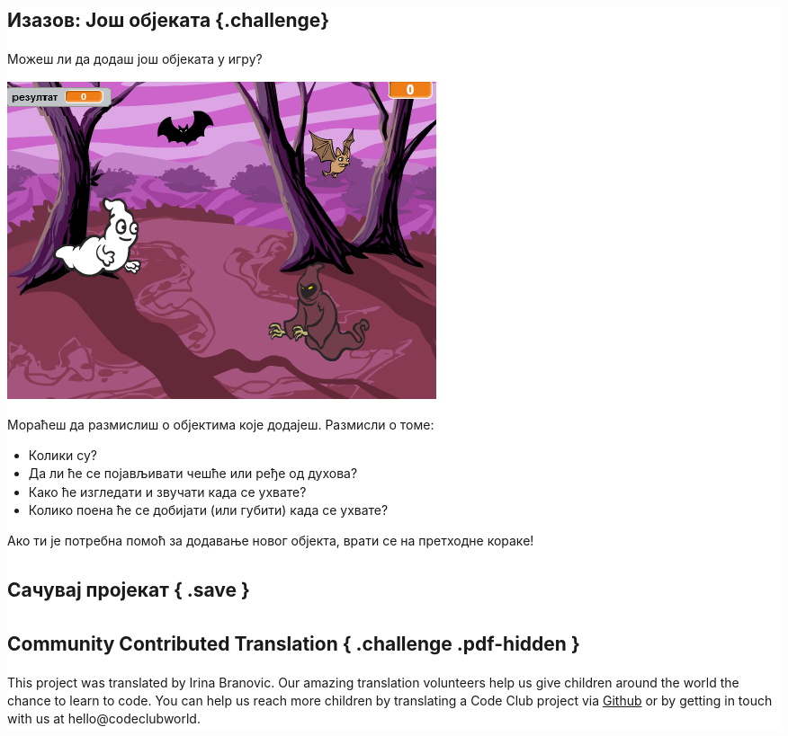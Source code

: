 ## Изазов: Још објеката {.challenge}
Можеш ли да додаш још објеката у игру?

![screenshot](ghost-final.png)

Мораћеш да размислиш о објектима које додајеш. Размисли о томе:

+ Колики су?
+ Да ли ће се појављивати чешће или ређе од духова?
+ Како ће изгледати и звучати када се ухвате?
+ Колико поена ће се добијати (или губити) када се ухвате?

Ако ти је потребна помоћ за додавање новог објекта, врати се на претходне кораке!

## Сачувај пројекат { .save }

## Community Contributed Translation { .challenge .pdf-hidden }

This project was translated by Irina Branovic. Our amazing translation volunteers help us give children around the world the chance to learn to code.  You can help us reach more children by translating a Code Club project via [Github](https://github.com/CodeClub/curriculum_documentation/blob/master/contributing.md) or by getting in touch with us at hello@codeclubworld.

